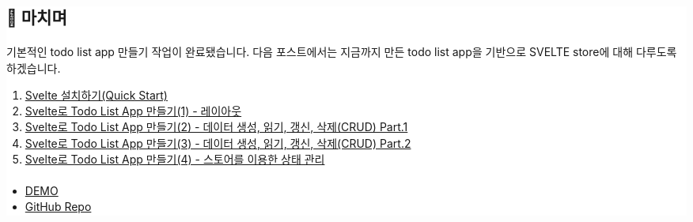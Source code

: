 ####

## 💬 마치며

기본적인 todo list app 만들기 작업이 완료됐습니다. 다음 포스트에서는 지금까지 만든 todo list app을 기반으로 SVELTE store에 대해 다루도록 하겠습니다.

1. [Svelte 설치하기(Quick Start)](https://soulcactus.netlify.com/svelte/start-svelte/)
2. [Svelte로 Todo List App 만들기(1) - 레이아웃](https://soulcactus.netlify.com/svelte/todo-list-1/)
3. [Svelte로 Todo List App 만들기(2) - 데이터 생성, 읽기, 갱신, 삭제(CRUD) Part.1](https://soulcactus.netlify.com/svelte/todo-list-2/)
4. [Svelte로 Todo List App 만들기(3) - 데이터 생성, 읽기, 갱신, 삭제(CRUD) Part.2](https://soulcactus.netlify.com/svelte/todo-list-3/)
5. [Svelte로 Todo List App 만들기(4) - 스토어를 이용한 상태 관리](https://soulcactus.netlify.com/svelte/todo-list-4/)

####

- [DEMO](https://svelte-todo-list-demo.netlify.com/)
- [GitHub Repo](https://github.com/soulcactus/svelte-todo-list)
